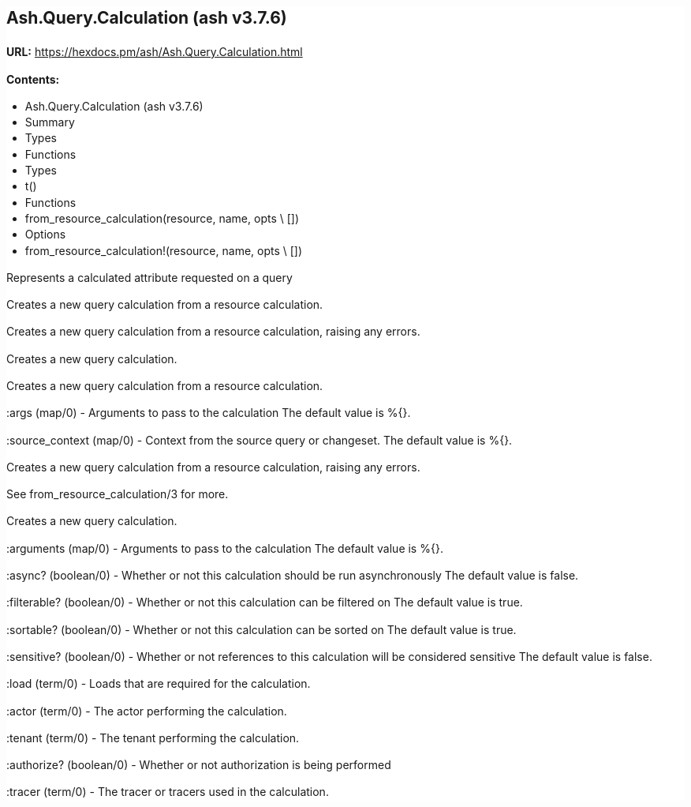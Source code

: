 
## Ash.Query.Calculation (ash v3.7.6)

**URL:** https://hexdocs.pm/ash/Ash.Query.Calculation.html

**Contents:**
- Ash.Query.Calculation (ash v3.7.6)
- Summary
- Types
- Functions
- Types
- t()
- Functions
- from_resource_calculation(resource, name, opts \\ [])
- Options
- from_resource_calculation!(resource, name, opts \\ [])

Represents a calculated attribute requested on a query

Creates a new query calculation from a resource calculation.

Creates a new query calculation from a resource calculation, raising any errors.

Creates a new query calculation.

Creates a new query calculation from a resource calculation.

:args (map/0) - Arguments to pass to the calculation The default value is %{}.

:source_context (map/0) - Context from the source query or changeset. The default value is %{}.

Creates a new query calculation from a resource calculation, raising any errors.

See from_resource_calculation/3 for more.

Creates a new query calculation.

:arguments (map/0) - Arguments to pass to the calculation The default value is %{}.

:async? (boolean/0) - Whether or not this calculation should be run asynchronously The default value is false.

:filterable? (boolean/0) - Whether or not this calculation can be filtered on The default value is true.

:sortable? (boolean/0) - Whether or not this calculation can be sorted on The default value is true.

:sensitive? (boolean/0) - Whether or not references to this calculation will be considered sensitive The default value is false.

:load (term/0) - Loads that are required for the calculation.

:actor (term/0) - The actor performing the calculation.

:tenant (term/0) - The tenant performing the calculation.

:authorize? (boolean/0) - Whether or not authorization is being performed

:tracer (term/0) - The tracer or tracers used in the calculation.
